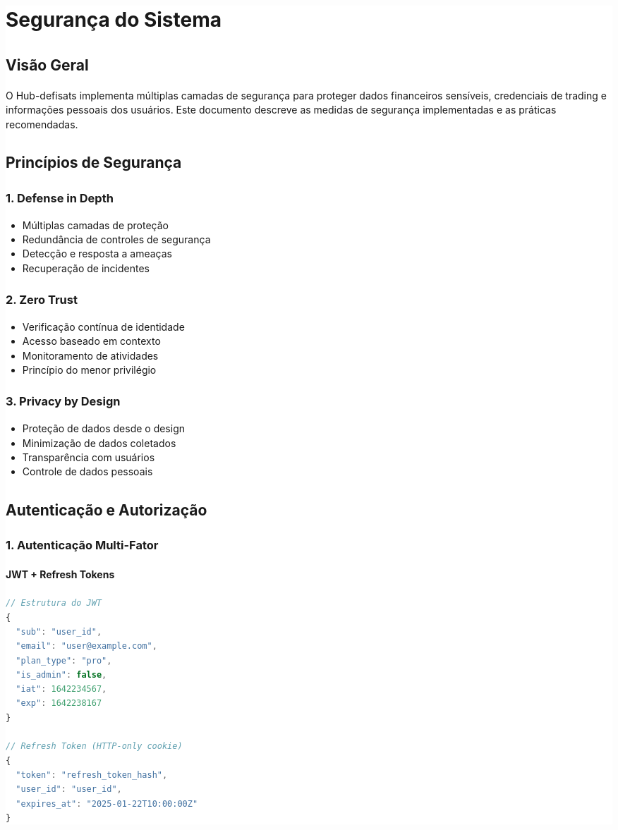 # Segurança do Sistema

## Visão Geral

O Hub-defisats implementa múltiplas camadas de segurança para proteger dados financeiros sensíveis, credenciais de trading e informações pessoais dos usuários. Este documento descreve as medidas de segurança implementadas e as práticas recomendadas.

## Princípios de Segurança

### 1. Defense in Depth
- Múltiplas camadas de proteção
- Redundância de controles de segurança
- Detecção e resposta a ameaças
- Recuperação de incidentes

### 2. Zero Trust
- Verificação contínua de identidade
- Acesso baseado em contexto
- Monitoramento de atividades
- Princípio do menor privilégio

### 3. Privacy by Design
- Proteção de dados desde o design
- Minimização de dados coletados
- Transparência com usuários
- Controle de dados pessoais

## Autenticação e Autorização

### 1. Autenticação Multi-Fator

#### JWT + Refresh Tokens
```typescript
// Estrutura do JWT
{
  "sub": "user_id",
  "email": "user@example.com",
  "plan_type": "pro",
  "is_admin": false,
  "iat": 1642234567,
  "exp": 1642238167
}

// Refresh Token (HTTP-only cookie)
{
  "token": "refresh_token_hash",
  "user_id": "user_id",
  "expires_at": "2025-01-22T10:00:00Z"
}
```
